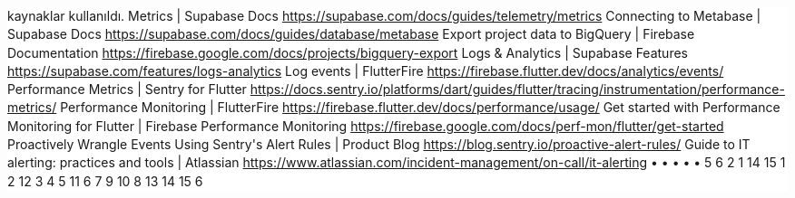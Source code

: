 kaynaklar kullanıldı.
Metrics | Supabase Docs
https://supabase.com/docs/guides/telemetry/metrics
Connecting to Metabase | Supabase Docs
https://supabase.com/docs/guides/database/metabase
Export project data to BigQuery  |  Firebase Documentation
https://firebase.google.com/docs/projects/bigquery-export
Logs & Analytics | Supabase Features
https://supabase.com/features/logs-analytics
Log events | FlutterFire
https://firebase.flutter.dev/docs/analytics/events/
Performance Metrics | Sentry for Flutter
https://docs.sentry.io/platforms/dart/guides/flutter/tracing/instrumentation/performance-metrics/
Performance Monitoring | FlutterFire
https://firebase.flutter.dev/docs/performance/usage/
Get started with Performance Monitoring for Flutter  |  Firebase Performance Monitoring
https://firebase.google.com/docs/perf-mon/flutter/get-started
Proactively Wrangle Events Using Sentry's Alert Rules | Product Blog
https://blog.sentry.io/proactive-alert-rules/
Guide to IT alerting: practices and tools | Atlassian
https://www.atlassian.com/incident-management/on-call/it-alerting
•
•
•
•
•
5 6
2 1 14 15
1
2 12
3
4
5 11
6
7 9 10
8
13
14 15
6